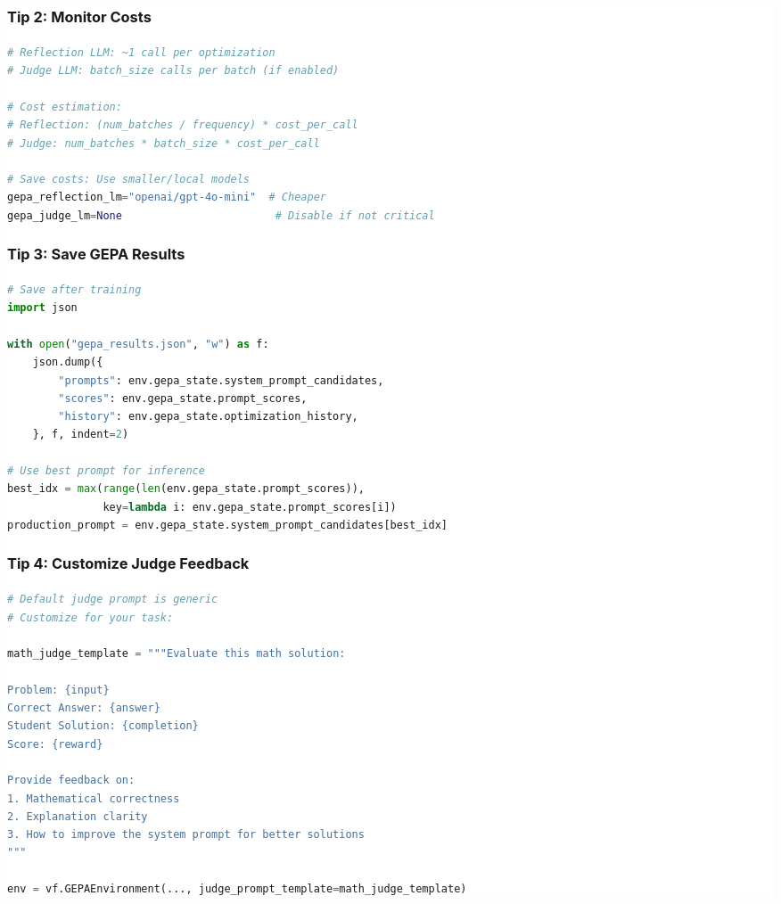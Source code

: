 ### Tip 2: Monitor Costs
```python
# Reflection LLM: ~1 call per optimization
# Judge LLM: batch_size calls per batch (if enabled)

# Cost estimation:
# Reflection: (num_batches / frequency) * cost_per_call
# Judge: num_batches * batch_size * cost_per_call

# Save costs: Use smaller/local models
gepa_reflection_lm="openai/gpt-4o-mini"  # Cheaper
gepa_judge_lm=None                        # Disable if not critical
```

### Tip 3: Save GEPA Results
```python
# Save after training
import json

with open("gepa_results.json", "w") as f:
    json.dump({
        "prompts": env.gepa_state.system_prompt_candidates,
        "scores": env.gepa_state.prompt_scores,
        "history": env.gepa_state.optimization_history,
    }, f, indent=2)

# Use best prompt for inference
best_idx = max(range(len(env.gepa_state.prompt_scores)),
               key=lambda i: env.gepa_state.prompt_scores[i])
production_prompt = env.gepa_state.system_prompt_candidates[best_idx]
```

### Tip 4: Customize Judge Feedback
```python
# Default judge prompt is generic
# Customize for your task:

math_judge_template = """Evaluate this math solution:

Problem: {input}
Correct Answer: {answer}
Student Solution: {completion}
Score: {reward}

Provide feedback on:
1. Mathematical correctness
2. Explanation clarity
3. How to improve the system prompt for better solutions
"""

env = vf.GEPAEnvironment(..., judge_prompt_template=math_judge_template)
```
